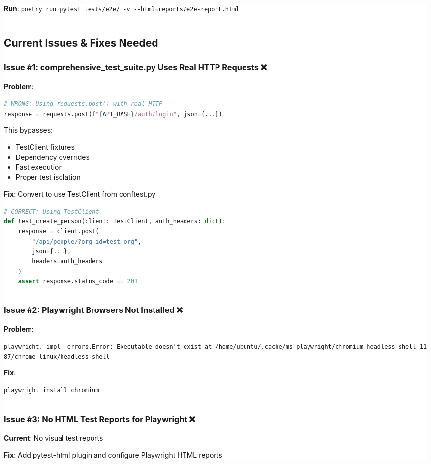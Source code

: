 **Run**: `poetry run pytest tests/e2e/ -v --html=reports/e2e-report.html`

---

## Current Issues & Fixes Needed

### Issue #1: comprehensive_test_suite.py Uses Real HTTP Requests ❌

**Problem**:
```python
# WRONG: Using requests.post() with real HTTP
response = requests.post(f"{API_BASE}/auth/login", json={...})
```

This bypasses:
- TestClient fixtures
- Dependency overrides
- Fast execution
- Proper test isolation

**Fix**: Convert to use TestClient from conftest.py
```python
# CORRECT: Using TestClient
def test_create_person(client: TestClient, auth_headers: dict):
    response = client.post(
        "/api/people/?org_id=test_org",
        json={...},
        headers=auth_headers
    )
    assert response.status_code == 201
```

---

### Issue #2: Playwright Browsers Not Installed ❌

**Problem**:
```
playwright._impl._errors.Error: Executable doesn't exist at /home/ubuntu/.cache/ms-playwright/chromium_headless_shell-1187/chrome-linux/headless_shell
```

**Fix**:
```bash
playwright install chromium
```

---

### Issue #3: No HTML Test Reports for Playwright ❌

**Current**: No visual test reports

**Fix**: Add pytest-html plugin and configure Playwright HTML reports
